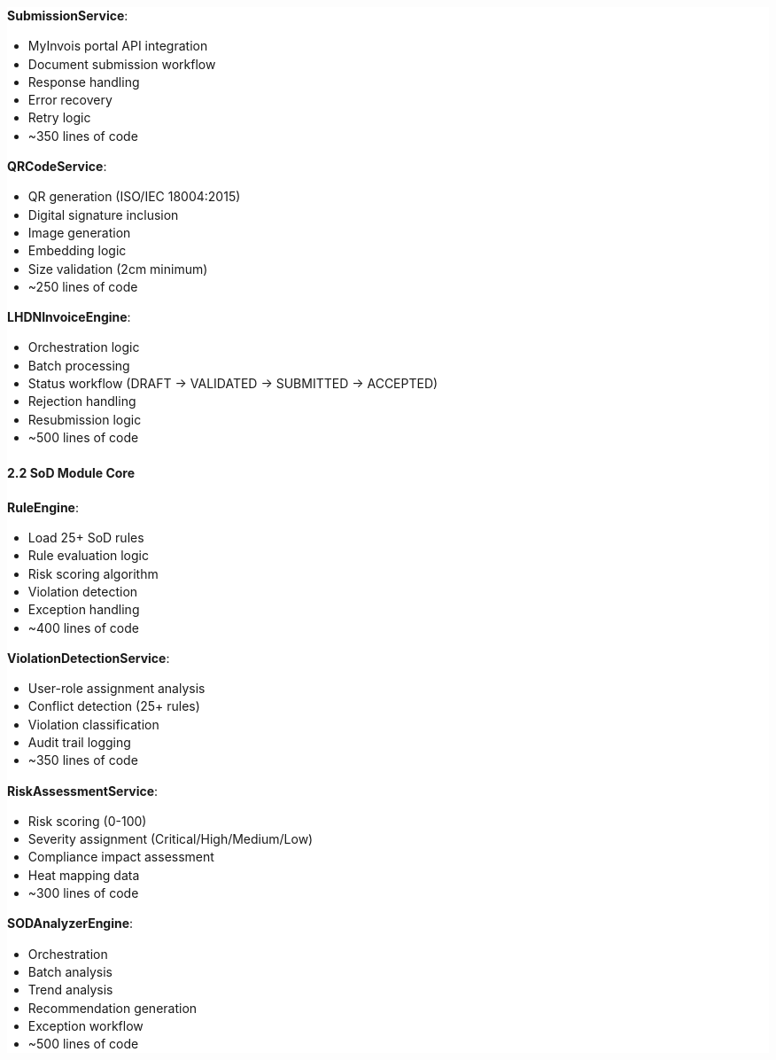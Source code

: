 **SubmissionService**:
- MyInvois portal API integration
- Document submission workflow
- Response handling
- Error recovery
- Retry logic
- ~350 lines of code

**QRCodeService**:
- QR generation (ISO/IEC 18004:2015)
- Digital signature inclusion
- Image generation
- Embedding logic
- Size validation (2cm minimum)
- ~250 lines of code

**LHDNInvoiceEngine**:
- Orchestration logic
- Batch processing
- Status workflow (DRAFT → VALIDATED → SUBMITTED → ACCEPTED)
- Rejection handling
- Resubmission logic
- ~500 lines of code

#### 2.2 SoD Module Core
**RuleEngine**:
- Load 25+ SoD rules
- Rule evaluation logic
- Risk scoring algorithm
- Violation detection
- Exception handling
- ~400 lines of code

**ViolationDetectionService**:
- User-role assignment analysis
- Conflict detection (25+ rules)
- Violation classification
- Audit trail logging
- ~350 lines of code

**RiskAssessmentService**:
- Risk scoring (0-100)
- Severity assignment (Critical/High/Medium/Low)
- Compliance impact assessment
- Heat mapping data
- ~300 lines of code

**SODAnalyzerEngine**:
- Orchestration
- Batch analysis
- Trend analysis
- Recommendation generation
- Exception workflow
- ~500 lines of code
